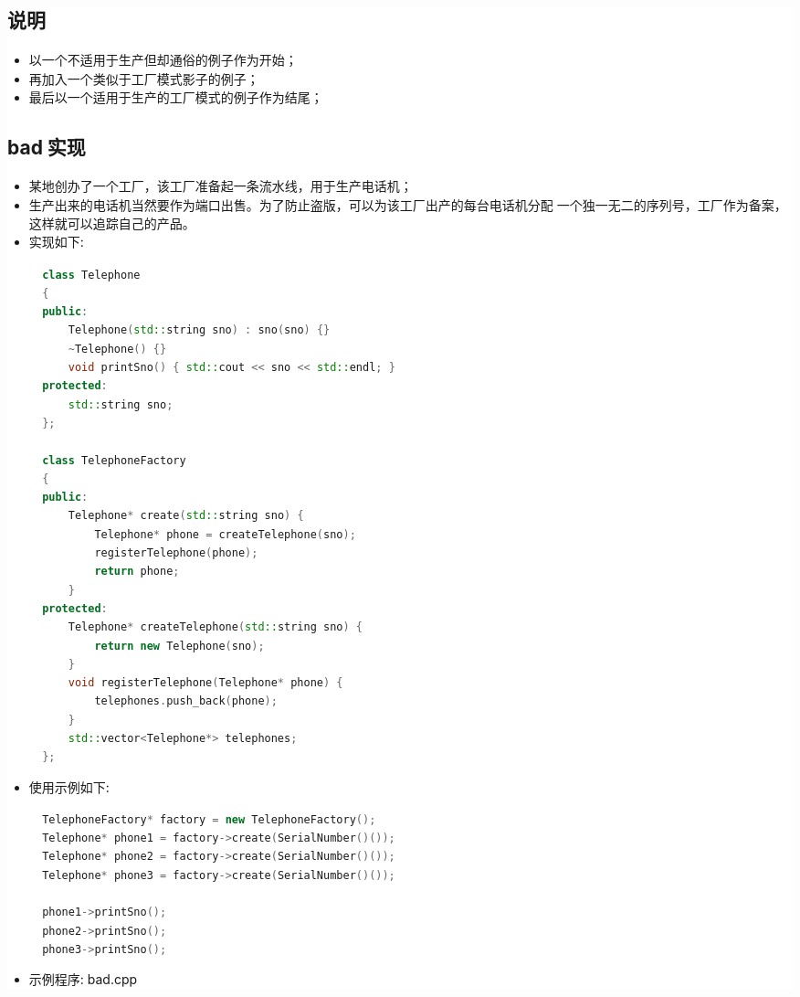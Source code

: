 
## 说明
- 以一个不适用于生产但却通俗的例子作为开始；
- 再加入一个类似于工厂模式影子的例子；
- 最后以一个适用于生产的工厂模式的例子作为结尾；

## bad 实现
- 某地创办了一个工厂，该工厂准备起一条流水线，用于生产电话机；
- 生产出来的电话机当然要作为端口出售。为了防止盗版，可以为该工厂出产的每台电话机分配
  一个独一无二的序列号，工厂作为备案，这样就可以追踪自己的产品。
- 实现如下:
  ```c++
    class Telephone
    {
    public:
        Telephone(std::string sno) : sno(sno) {}
        ~Telephone() {}
        void printSno() { std::cout << sno << std::endl; }
    protected:
        std::string sno;
    };

    class TelephoneFactory
    {
    public:
        Telephone* create(std::string sno) {
            Telephone* phone = createTelephone(sno);
            registerTelephone(phone);
            return phone;
        }
    protected:
        Telephone* createTelephone(std::string sno) {
            return new Telephone(sno);
        }
        void registerTelephone(Telephone* phone) {
            telephones.push_back(phone);
        }
        std::vector<Telephone*> telephones;
    };
  ```
- 使用示例如下:
  ```c++
    TelephoneFactory* factory = new TelephoneFactory();
    Telephone* phone1 = factory->create(SerialNumber()());
    Telephone* phone2 = factory->create(SerialNumber()());
    Telephone* phone3 = factory->create(SerialNumber()());
    
    phone1->printSno();
    phone2->printSno();
    phone3->printSno();
  ```
- 示例程序: bad.cpp
  